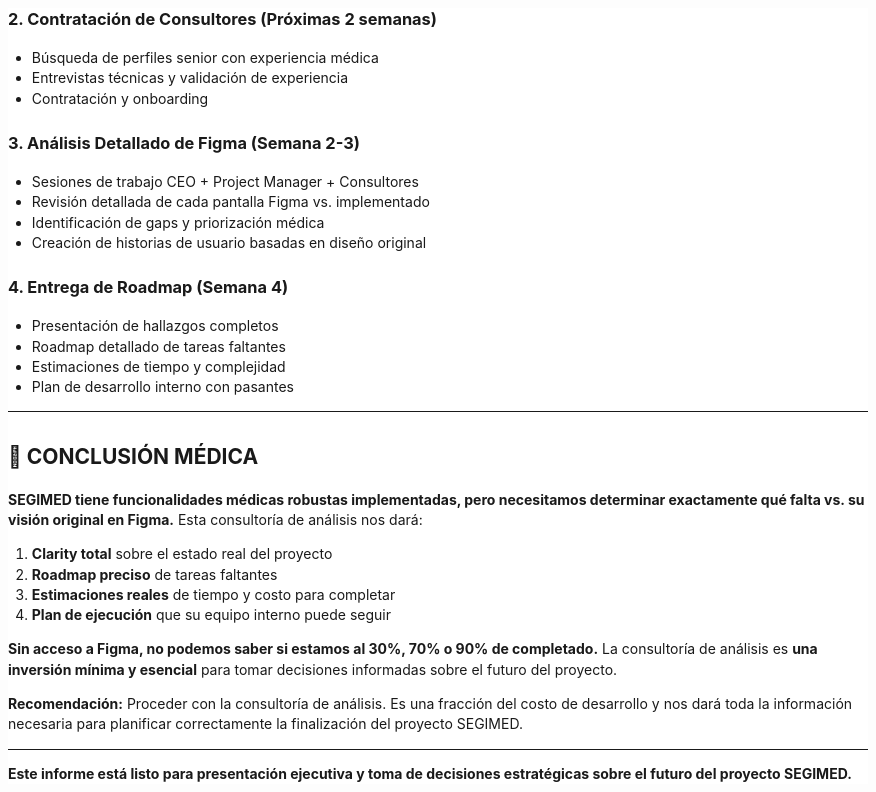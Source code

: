 ### **2. Contratación de Consultores (Próximas 2 semanas)**

- Búsqueda de perfiles senior con experiencia médica
- Entrevistas técnicas y validación de experiencia
- Contratación y onboarding

### **3. Análisis Detallado de Figma (Semana 2-3)**

- Sesiones de trabajo CEO + Project Manager + Consultores
- Revisión detallada de cada pantalla Figma vs. implementado
- Identificación de gaps y priorización médica
- Creación de historias de usuario basadas en diseño original

### **4. Entrega de Roadmap (Semana 4)**

- Presentación de hallazgos completos
- Roadmap detallado de tareas faltantes
- Estimaciones de tiempo y complejidad
- Plan de desarrollo interno con pasantes

---

## 🏥 CONCLUSIÓN MÉDICA

**SEGIMED tiene funcionalidades médicas robustas implementadas, pero necesitamos determinar exactamente qué falta vs. su visión original en Figma.** Esta consultoría de análisis nos dará:

1. **Clarity total** sobre el estado real del proyecto
2. **Roadmap preciso** de tareas faltantes
3. **Estimaciones reales** de tiempo y costo para completar
4. **Plan de ejecución** que su equipo interno puede seguir

**Sin acceso a Figma, no podemos saber si estamos al 30%, 70% o 90% de completado.** La consultoría de análisis es **una inversión mínima y esencial** para tomar decisiones informadas sobre el futuro del proyecto.

**Recomendación:** Proceder con la consultoría de análisis. Es una fracción del costo de desarrollo y nos dará toda la información necesaria para planificar correctamente la finalización del proyecto SEGIMED.

---

**Este informe está listo para presentación ejecutiva y toma de decisiones estratégicas sobre el futuro del proyecto SEGIMED.**
